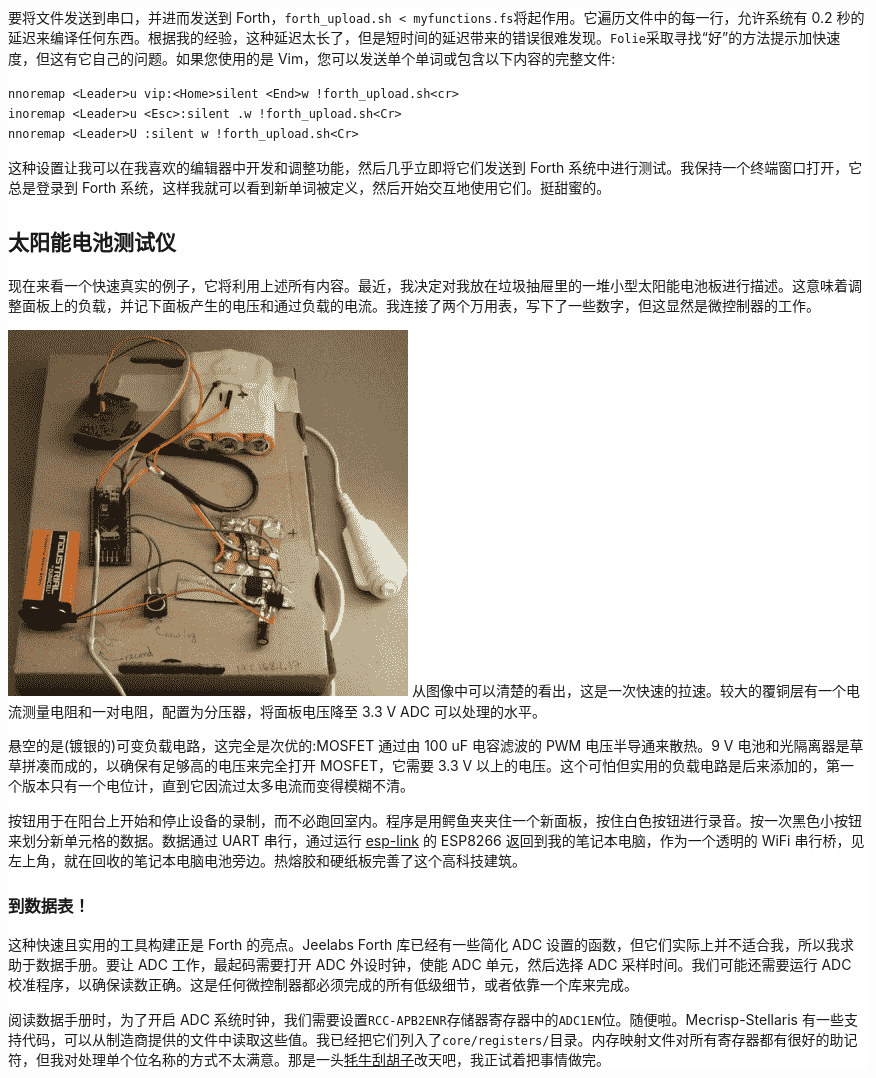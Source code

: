 要将文件发送到串口，并进而发送到 Forth，`forth_upload.sh < myfunctions.fs`将起作用。它遍历文件中的每一行，允许系统有 0.2 秒的延迟来编译任何东西。根据我的经验，这种延迟太长了，但是短时间的延迟带来的错误很难发现。`Folie`采取寻找“好”的方法提示加快速度，但这有它自己的问题。如果您使用的是 Vim，您可以发送单个单词或包含以下内容的完整文件:

```
nnoremap <Leader>u vip:<Home>silent <End>w !forth_upload.sh<cr>
inoremap <Leader>u <Esc>:silent .w !forth_upload.sh<Cr>
nnoremap <Leader>U :silent w !forth_upload.sh<Cr>

```

这种设置让我可以在我喜欢的编辑器中开发和调整功能，然后几乎立即将它们发送到 Forth 系统中进行测试。我保持一个终端窗口打开，它总是登录到 Forth 系统，这样我就可以看到新单词被定义，然后开始交互地使用它们。挺甜蜜的。

## 太阳能电池测试仪

现在来看一个快速真实的例子，它将利用上述所有内容。最近，我决定对我放在垃圾抽屉里的一堆小型太阳能电池板进行描述。这意味着调整面板上的负载，并记下面板产生的电压和通过负载的电流。我连接了两个万用表，写下了一些数字，但这显然是微控制器的工作。

[![](img/f3f9ea18cb1dd40e664e2148510f1bcb.png)](https://hackaday.com/wp-content/uploads/2017/04/dscf9435_thumbnail.png) 从图像中可以清楚的看出，这是一次快速的拉速。较大的覆铜层有一个电流测量电阻和一对电阻，配置为分压器，将面板电压降至 3.3 V ADC 可以处理的水平。

悬空的是(镀银的)可变负载电路，这完全是次优的:MOSFET 通过由 100 uF 电容滤波的 PWM 电压半导通来散热。9 V 电池和光隔离器是草草拼凑而成的，以确保有足够高的电压来完全打开 MOSFET，它需要 3.3 V 以上的电压。这个可怕但实用的负载电路是后来添加的，第一个版本只有一个电位计，直到它因流过太多电流而变得模糊不清。

按钮用于在阳台上开始和停止设备的录制，而不必跑回室内。程序是用鳄鱼夹夹住一个新面板，按住白色按钮进行录音。按一次黑色小按钮来划分新单元格的数据。数据通过 UART 串行，通过运行 [esp-link](https://github.com/jeelabs/esp-link) 的 ESP8266 返回到我的笔记本电脑，作为一个透明的 WiFi 串行桥，见左上角，就在回收的笔记本电脑电池旁边。热熔胶和硬纸板完善了这个高科技建筑。

### 到数据表！

这种快速且实用的工具构建正是 Forth 的亮点。Jeelabs Forth 库已经有一些简化 ADC 设置的函数，但它们实际上并不适合我，所以我求助于数据手册。要让 ADC 工作，最起码需要打开 ADC 外设时钟，使能 ADC 单元，然后选择 ADC 采样时间。我们可能还需要运行 ADC 校准程序，以确保读数正确。这是任何微控制器都必须完成的所有低级细节，或者依靠一个库来完成。

阅读数据手册时，为了开启 ADC 系统时钟，我们需要设置`RCC-APB2ENR`存储器寄存器中的`ADC1EN`位。随便啦。Mecrisp-Stellaris 有一些支持代码，可以从制造商提供的文件中读取这些值。我已经把它们列入了`core/registers/`目录。内存映射文件对所有寄存器都有很好的助记符，但我对处理单个位名称的方式不太满意。那是一头[牦牛刮胡子](http://hackaday.com/2016/08/09/yak-shaving-hacker-mode-vs-maker-mode/)改天吧，我正试着把事情做完。
